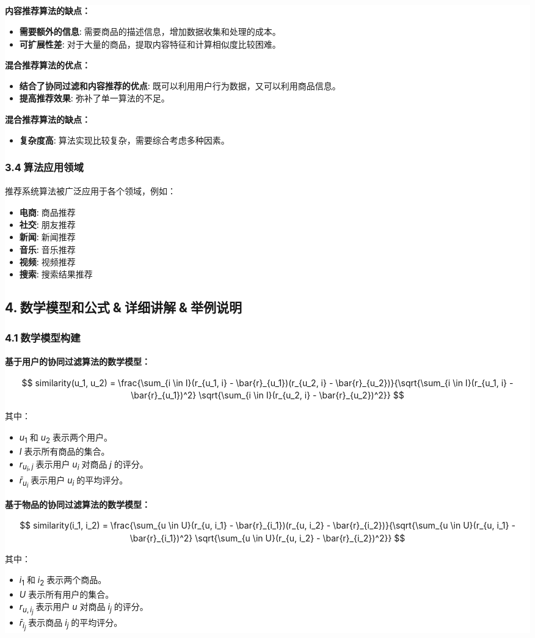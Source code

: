 **内容推荐算法的缺点：**

- **需要额外的信息**: 需要商品的描述信息，增加数据收集和处理的成本。
- **可扩展性差**: 对于大量的商品，提取内容特征和计算相似度比较困难。

**混合推荐算法的优点：**

- **结合了协同过滤和内容推荐的优点**: 既可以利用用户行为数据，又可以利用商品信息。
- **提高推荐效果**: 弥补了单一算法的不足。

**混合推荐算法的缺点：**

- **复杂度高**: 算法实现比较复杂，需要综合考虑多种因素。

### 3.4 算法应用领域

推荐系统算法被广泛应用于各个领域，例如：

- **电商**: 商品推荐
- **社交**: 朋友推荐
- **新闻**: 新闻推荐
- **音乐**: 音乐推荐
- **视频**: 视频推荐
- **搜索**: 搜索结果推荐

## 4. 数学模型和公式 & 详细讲解 & 举例说明

### 4.1 数学模型构建

**基于用户的协同过滤算法的数学模型：**

$$
similarity(u_1, u_2) = \frac{\sum_{i \in I}(r_{u_1, i} - \bar{r}_{u_1})(r_{u_2, i} - \bar{r}_{u_2})}{\sqrt{\sum_{i \in I}(r_{u_1, i} - \bar{r}_{u_1})^2} \sqrt{\sum_{i \in I}(r_{u_2, i} - \bar{r}_{u_2})^2}}
$$

其中：

- $u_1$ 和 $u_2$ 表示两个用户。
- $I$ 表示所有商品的集合。
- $r_{u_i, j}$ 表示用户 $u_i$ 对商品 $j$ 的评分。
- $\bar{r}_{u_i}$ 表示用户 $u_i$ 的平均评分。

**基于物品的协同过滤算法的数学模型：**

$$
similarity(i_1, i_2) = \frac{\sum_{u \in U}(r_{u, i_1} - \bar{r}_{i_1})(r_{u, i_2} - \bar{r}_{i_2})}{\sqrt{\sum_{u \in U}(r_{u, i_1} - \bar{r}_{i_1})^2} \sqrt{\sum_{u \in U}(r_{u, i_2} - \bar{r}_{i_2})^2}}
$$

其中：

- $i_1$ 和 $i_2$ 表示两个商品。
- $U$ 表示所有用户的集合。
- $r_{u, i_j}$ 表示用户 $u$ 对商品 $i_j$ 的评分。
- $\bar{r}_{i_j}$ 表示商品 $i_j$ 的平均评分。
